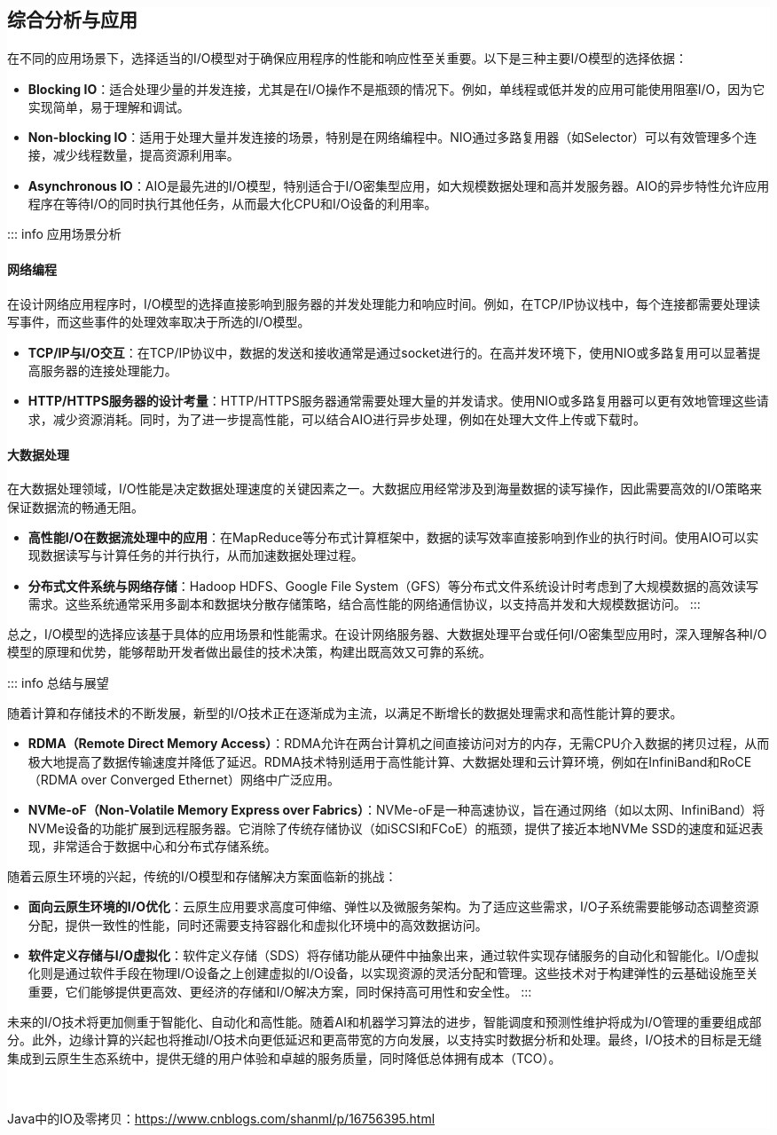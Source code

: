 


## 综合分析与应用

在不同的应用场景下，选择适当的I/O模型对于确保应用程序的性能和响应性至关重要。以下是三种主要I/O模型的选择依据：

- **Blocking IO**：适合处理少量的并发连接，尤其是在I/O操作不是瓶颈的情况下。例如，单线程或低并发的应用可能使用阻塞I/O，因为它实现简单，易于理解和调试。
  
- **Non-blocking IO**：适用于处理大量并发连接的场景，特别是在网络编程中。NIO通过多路复用器（如Selector）可以有效管理多个连接，减少线程数量，提高资源利用率。

- **Asynchronous IO**：AIO是最先进的I/O模型，特别适合于I/O密集型应用，如大规模数据处理和高并发服务器。AIO的异步特性允许应用程序在等待I/O的同时执行其他任务，从而最大化CPU和I/O设备的利用率。

::: info 应用场景分析
#### 网络编程
在设计网络应用程序时，I/O模型的选择直接影响到服务器的并发处理能力和响应时间。例如，在TCP/IP协议栈中，每个连接都需要处理读写事件，而这些事件的处理效率取决于所选的I/O模型。

- **TCP/IP与I/O交互**：在TCP/IP协议中，数据的发送和接收通常是通过socket进行的。在高并发环境下，使用NIO或多路复用可以显著提高服务器的连接处理能力。

- **HTTP/HTTPS服务器的设计考量**：HTTP/HTTPS服务器通常需要处理大量的并发请求。使用NIO或多路复用器可以更有效地管理这些请求，减少资源消耗。同时，为了进一步提高性能，可以结合AIO进行异步处理，例如在处理大文件上传或下载时。

#### 大数据处理
在大数据处理领域，I/O性能是决定数据处理速度的关键因素之一。大数据应用经常涉及到海量数据的读写操作，因此需要高效的I/O策略来保证数据流的畅通无阻。

- **高性能I/O在数据流处理中的应用**：在MapReduce等分布式计算框架中，数据的读写效率直接影响到作业的执行时间。使用AIO可以实现数据读写与计算任务的并行执行，从而加速数据处理过程。

- **分布式文件系统与网络存储**：Hadoop HDFS、Google File System（GFS）等分布式文件系统设计时考虑到了大规模数据的高效读写需求。这些系统通常采用多副本和数据块分散存储策略，结合高性能的网络通信协议，以支持高并发和大规模数据访问。
:::

总之，I/O模型的选择应该基于具体的应用场景和性能需求。在设计网络服务器、大数据处理平台或任何I/O密集型应用时，深入理解各种I/O模型的原理和优势，能够帮助开发者做出最佳的技术决策，构建出既高效又可靠的系统。



::: info 总结与展望

随着计算和存储技术的不断发展，新型的I/O技术正在逐渐成为主流，以满足不断增长的数据处理需求和高性能计算的要求。

- **RDMA（Remote Direct Memory Access）**：RDMA允许在两台计算机之间直接访问对方的内存，无需CPU介入数据的拷贝过程，从而极大地提高了数据传输速度并降低了延迟。RDMA技术特别适用于高性能计算、大数据处理和云计算环境，例如在InfiniBand和RoCE（RDMA over Converged Ethernet）网络中广泛应用。

- **NVMe-oF（Non-Volatile Memory Express over Fabrics）**：NVMe-oF是一种高速协议，旨在通过网络（如以太网、InfiniBand）将NVMe设备的功能扩展到远程服务器。它消除了传统存储协议（如iSCSI和FCoE）的瓶颈，提供了接近本地NVMe SSD的速度和延迟表现，非常适合于数据中心和分布式存储系统。


随着云原生环境的兴起，传统的I/O模型和存储解决方案面临新的挑战：

- **面向云原生环境的I/O优化**：云原生应用要求高度可伸缩、弹性以及微服务架构。为了适应这些需求，I/O子系统需要能够动态调整资源分配，提供一致性的性能，同时还需要支持容器化和虚拟化环境中的高效数据访问。

- **软件定义存储与I/O虚拟化**：软件定义存储（SDS）将存储功能从硬件中抽象出来，通过软件实现存储服务的自动化和智能化。I/O虚拟化则是通过软件手段在物理I/O设备之上创建虚拟的I/O设备，以实现资源的灵活分配和管理。这些技术对于构建弹性的云基础设施至关重要，它们能够提供更高效、更经济的存储和I/O解决方案，同时保持高可用性和安全性。
:::

未来的I/O技术将更加侧重于智能化、自动化和高性能。随着AI和机器学习算法的进步，智能调度和预测性维护将成为I/O管理的重要组成部分。此外，边缘计算的兴起也将推动I/O技术向更低延迟和更高带宽的方向发展，以支持实时数据分析和处理。最终，I/O技术的目标是无缝集成到云原生生态系统中，提供无缝的用户体验和卓越的服务质量，同时降低总体拥有成本（TCO）。

<br/>

Java中的IO及零拷贝：https://www.cnblogs.com/shanml/p/16756395.html